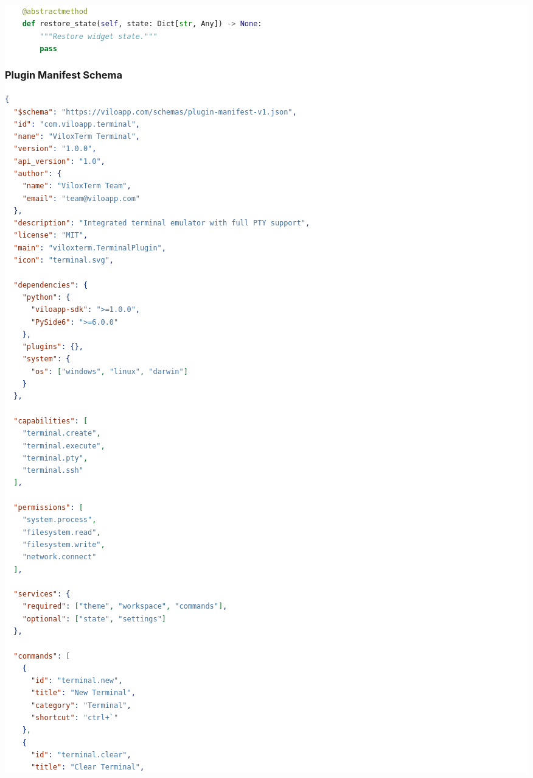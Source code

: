 ```python
    @abstractmethod
    def restore_state(self, state: Dict[str, Any]) -> None:
        """Restore widget state."""
        pass
```

### Plugin Manifest Schema
```json
{
  "$schema": "https://viloapp.com/schemas/plugin-manifest-v1.json",
  "id": "com.viloapp.terminal",
  "name": "ViloxTerm Terminal",
  "version": "1.0.0",
  "api_version": "1.0",
  "author": {
    "name": "ViloxTerm Team",
    "email": "team@viloapp.com"
  },
  "description": "Integrated terminal emulator with full PTY support",
  "license": "MIT",
  "main": "viloxterm.TerminalPlugin",
  "icon": "terminal.svg",

  "dependencies": {
    "python": {
      "viloapp-sdk": ">=1.0.0",
      "PySide6": ">=6.0.0"
    },
    "plugins": {},
    "system": {
      "os": ["windows", "linux", "darwin"]
    }
  },

  "capabilities": [
    "terminal.create",
    "terminal.execute",
    "terminal.pty",
    "terminal.ssh"
  ],

  "permissions": [
    "system.process",
    "filesystem.read",
    "filesystem.write",
    "network.connect"
  ],

  "services": {
    "required": ["theme", "workspace", "commands"],
    "optional": ["state", "settings"]
  },

  "commands": [
    {
      "id": "terminal.new",
      "title": "New Terminal",
      "category": "Terminal",
      "shortcut": "ctrl+`"
    },
    {
      "id": "terminal.clear",
      "title": "Clear Terminal",
```